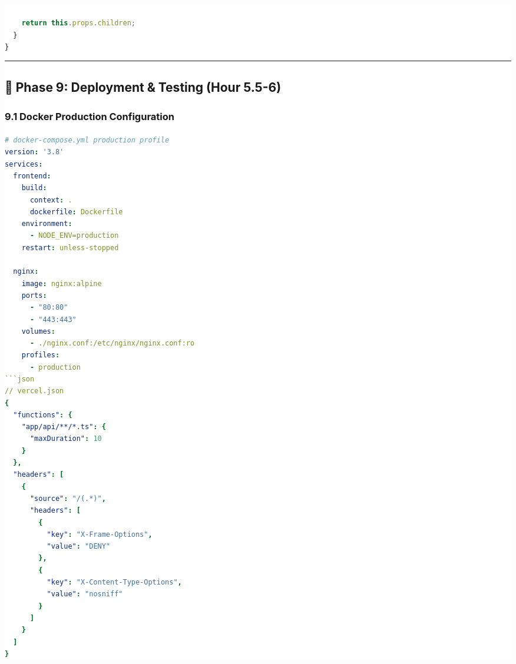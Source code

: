 ```typescript

    return this.props.children;
  }
}
```

---

## 🚀 Phase 9: Deployment & Testing (Hour 5.5-6)

### 9.1 Docker Production Configuration
```yaml
# docker-compose.yml production profile
version: '3.8'
services:
  frontend:
    build:
      context: .
      dockerfile: Dockerfile
    environment:
      - NODE_ENV=production
    restart: unless-stopped
  
  nginx:
    image: nginx:alpine
    ports:
      - "80:80" 
      - "443:443"
    volumes:
      - ./nginx.conf:/etc/nginx/nginx.conf:ro
    profiles:
      - production
```json
// vercel.json
{
  "functions": {
    "app/api/**/*.ts": {
      "maxDuration": 10
    }
  },
  "headers": [
    {
      "source": "/(.*)",
      "headers": [
        {
          "key": "X-Frame-Options",
          "value": "DENY"
        },
        {
          "key": "X-Content-Type-Options",
          "value": "nosniff"
        }
      ]
    }
  ]
}
```
